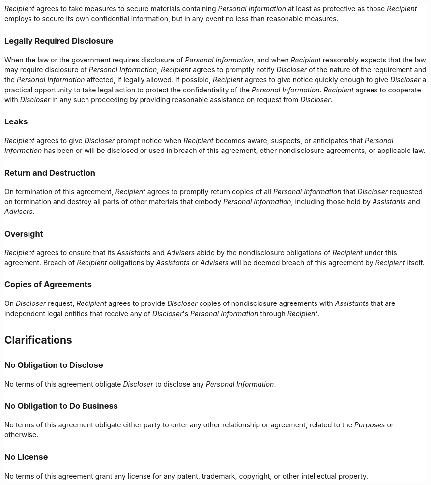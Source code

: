 _Recipient_ agrees to take measures to secure materials containing _Personal Information_ at least as protective as those _Recipient_ employs to secure its own confidential information, but in any event no less than reasonable measures.

### Legally Required Disclosure

When the law or the government requires disclosure of _Personal Information_, and when _Recipient_ reasonably expects that the law may require disclosure of _Personal Information_, _Recipient_ agrees to promptly notify _Discloser_ of the nature of the requirement and the _Personal Information_ affected, if legally allowed.  If possible, _Recipient_ agrees to give notice quickly enough to give _Discloser_ a practical opportunity to take legal action to protect the confidentiality of the _Personal Information_.  _Recipient_ agrees to cooperate with _Discloser_ in any such proceeding by providing reasonable assistance on request from _Discloser_.

### Leaks

_Recipient_ agrees to give _Discloser_ prompt notice when _Recipient_ becomes aware, suspects, or anticipates that _Personal Information_ has been or will be disclosed or used in breach of this agreement, other nondisclosure agreements, or applicable law.

### Return and Destruction

On termination of this agreement, _Recipient_ agrees to promptly return copies of all _Personal Information_ that _Discloser_ requested on termination and destroy all parts of other materials that embody _Personal Information_, including those held by _Assistants_ and _Advisers_.

### Oversight

_Recipient_ agrees to ensure that its _Assistants_ and _Advisers_ abide by the nondisclosure obligations of _Recipient_ under this agreement.  Breach of _Recipient_ obligations by _Assistants_ or _Advisers_ will be deemed breach of this agreement by _Recipient_ itself.

### Copies of Agreements

On _Discloser_ request, _Recipient_ agrees to provide _Discloser_ copies of nondisclosure agreements with _Assistants_ that are independent legal entities that receive any of _Discloser_'s _Personal Information_ through _Recipient_.

## Clarifications

### No Obligation to Disclose

No terms of this agreement obligate _Discloser_ to disclose any _Personal Information_.

### No Obligation to Do Business

No terms of this agreement obligate either party to enter any other relationship or agreement, related to the _Purposes_ or otherwise.

### No License

No terms of this agreement grant any license for any patent, trademark, copyright, or other intellectual property.
